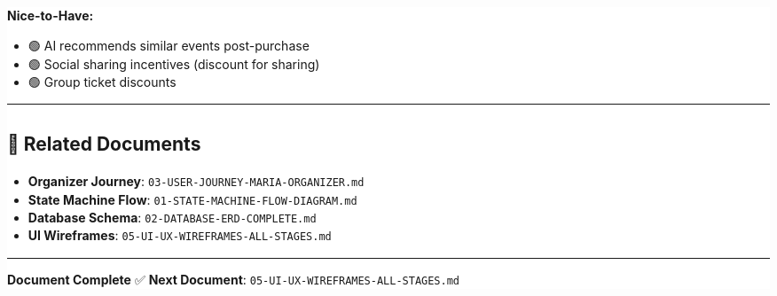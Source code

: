**Nice-to-Have:**
- 🟢 AI recommends similar events post-purchase
- 🟢 Social sharing incentives (discount for sharing)
- 🟢 Group ticket discounts

---

## 🔗 Related Documents

- **Organizer Journey**: `03-USER-JOURNEY-MARIA-ORGANIZER.md`
- **State Machine Flow**: `01-STATE-MACHINE-FLOW-DIAGRAM.md`
- **Database Schema**: `02-DATABASE-ERD-COMPLETE.md`
- **UI Wireframes**: `05-UI-UX-WIREFRAMES-ALL-STAGES.md`

---

**Document Complete** ✅
**Next Document**: `05-UI-UX-WIREFRAMES-ALL-STAGES.md`
